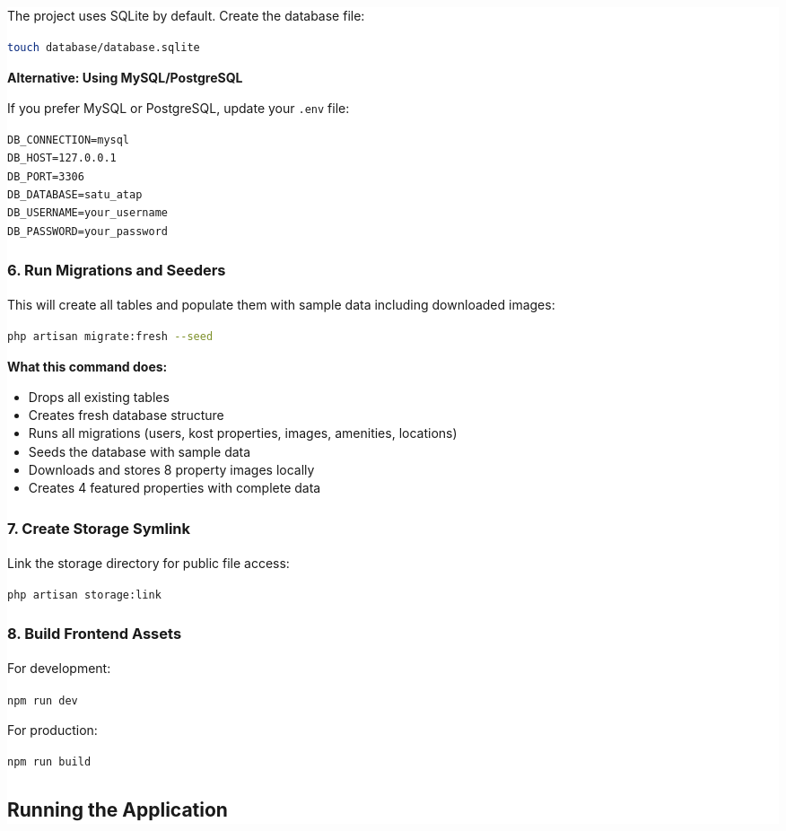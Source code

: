 The project uses SQLite by default. Create the database file:

```bash
touch database/database.sqlite
```

**Alternative: Using MySQL/PostgreSQL**

If you prefer MySQL or PostgreSQL, update your `.env` file:

```env
DB_CONNECTION=mysql
DB_HOST=127.0.0.1
DB_PORT=3306
DB_DATABASE=satu_atap
DB_USERNAME=your_username
DB_PASSWORD=your_password
```

### 6. Run Migrations and Seeders

This will create all tables and populate them with sample data including downloaded images:

```bash
php artisan migrate:fresh --seed
```

**What this command does:**
- Drops all existing tables
- Creates fresh database structure
- Runs all migrations (users, kost properties, images, amenities, locations)
- Seeds the database with sample data
- Downloads and stores 8 property images locally
- Creates 4 featured properties with complete data

### 7. Create Storage Symlink

Link the storage directory for public file access:

```bash
php artisan storage:link
```

### 8. Build Frontend Assets

For development:

```bash
npm run dev
```

For production:

```bash
npm run build
```

## Running the Application
